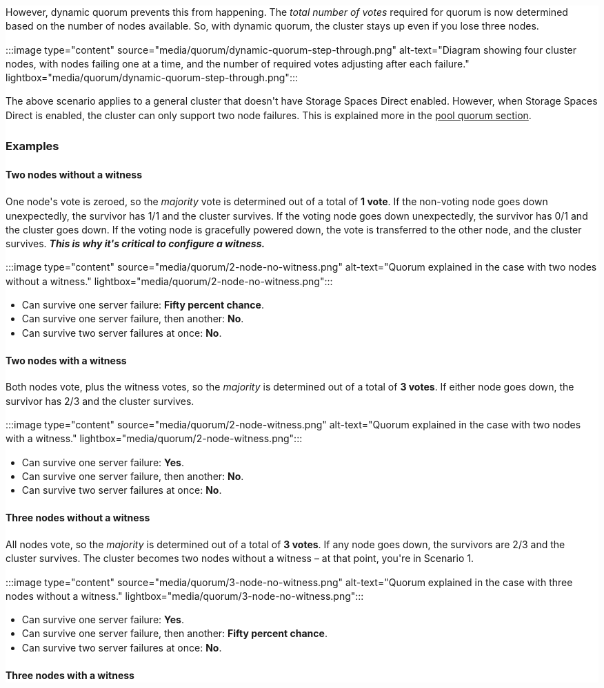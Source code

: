 However, dynamic quorum prevents this from happening. The *total number of votes* required for quorum is now determined based on the number of nodes available. So, with dynamic quorum, the cluster stays up even if you lose three nodes.

:::image type="content" source="media/quorum/dynamic-quorum-step-through.png" alt-text="Diagram showing four cluster nodes, with nodes failing one at a time, and the number of required votes adjusting after each failure." lightbox="media/quorum/dynamic-quorum-step-through.png":::

The above scenario applies to a general cluster that doesn't have Storage Spaces Direct enabled. However, when Storage Spaces Direct is enabled, the cluster can only support two node failures. This is explained more in the [pool quorum section](#pool-quorum-overview).

### Examples

#### Two nodes without a witness

One node's vote is zeroed, so the *majority* vote is determined out of a total of **1 vote**. If the non-voting node goes down unexpectedly, the survivor has 1/1 and the cluster survives. If the voting node goes down unexpectedly, the survivor has 0/1 and the cluster goes down. If the voting node is gracefully powered down, the vote is transferred to the other node, and the cluster survives. ***This is why it's critical to configure a witness.***

:::image type="content" source="media/quorum/2-node-no-witness.png" alt-text="Quorum explained in the case with two nodes without a witness." lightbox="media/quorum/2-node-no-witness.png":::

- Can survive one server failure: **Fifty percent chance**.
- Can survive one server failure, then another: **No**.
- Can survive two server failures at once: **No**.

#### Two nodes with a witness

Both nodes vote, plus the witness votes, so the *majority* is determined out of a total of **3 votes**. If either node goes down, the survivor has 2/3 and the cluster survives.

:::image type="content" source="media/quorum/2-node-witness.png" alt-text="Quorum explained in the case with two nodes with a witness." lightbox="media/quorum/2-node-witness.png":::

- Can survive one server failure: **Yes**.
- Can survive one server failure, then another: **No**.
- Can survive two server failures at once: **No**.

#### Three nodes without a witness

All nodes vote, so the *majority* is determined out of a total of **3 votes**. If any node goes down, the survivors are 2/3 and the cluster survives. The cluster becomes two nodes without a witness – at that point, you're in Scenario 1.

:::image type="content" source="media/quorum/3-node-no-witness.png" alt-text="Quorum explained in the case with three nodes without a witness." lightbox="media/quorum/3-node-no-witness.png":::

- Can survive one server failure: **Yes**.
- Can survive one server failure, then another: **Fifty percent chance**.
- Can survive two server failures at once: **No**.

#### Three nodes with a witness
